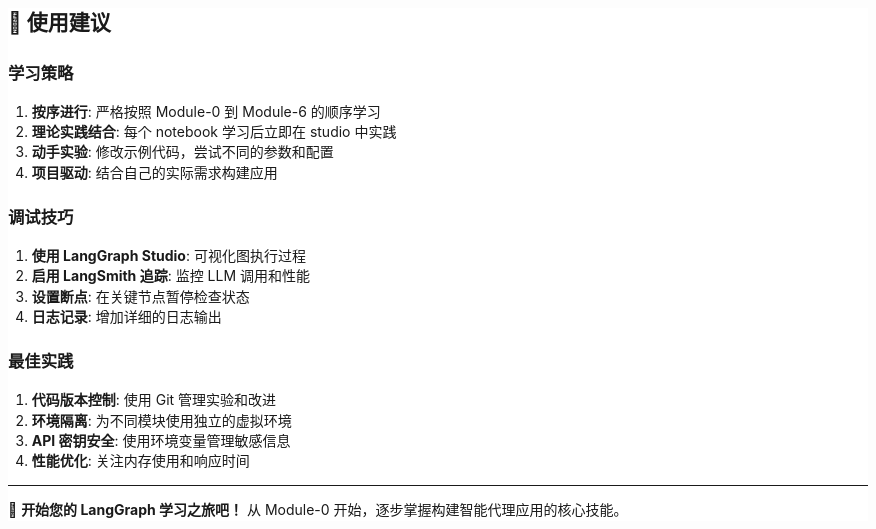 ## 📝 使用建议

### 学习策略
1. **按序进行**: 严格按照 Module-0 到 Module-6 的顺序学习
2. **理论实践结合**: 每个 notebook 学习后立即在 studio 中实践
3. **动手实验**: 修改示例代码，尝试不同的参数和配置
4. **项目驱动**: 结合自己的实际需求构建应用

### 调试技巧
1. **使用 LangGraph Studio**: 可视化图执行过程
2. **启用 LangSmith 追踪**: 监控 LLM 调用和性能
3. **设置断点**: 在关键节点暂停检查状态
4. **日志记录**: 增加详细的日志输出

### 最佳实践
1. **代码版本控制**: 使用 Git 管理实验和改进
2. **环境隔离**: 为不同模块使用独立的虚拟环境
3. **API 密钥安全**: 使用环境变量管理敏感信息
4. **性能优化**: 关注内存使用和响应时间

---

🎉 **开始您的 LangGraph 学习之旅吧！** 从 Module-0 开始，逐步掌握构建智能代理应用的核心技能。